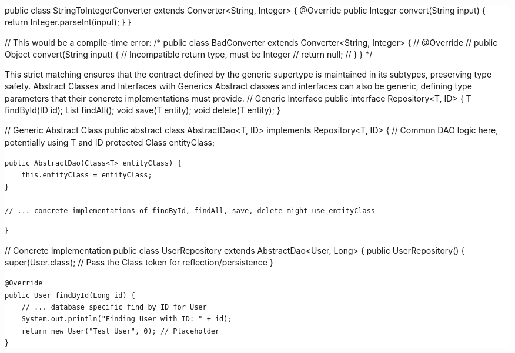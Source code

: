 public class StringToIntegerConverter extends Converter<String, Integer> {
    @Override
    public Integer convert(String input) {
        return Integer.parseInt(input);
    }
}

// This would be a compile-time error:
/*
public class BadConverter extends Converter<String, Integer> {
    // @Override
    // public Object convert(String input) { // Incompatible return type, must be Integer
    //     return null;
    // }
}
*/

This strict matching ensures that the contract defined by the generic supertype is maintained in its subtypes, preserving type safety.
Abstract Classes and Interfaces with Generics
Abstract classes and interfaces can also be generic, defining type parameters that their concrete implementations must provide.
// Generic Interface
public interface Repository<T, ID> {
    T findById(ID id);
    List<T> findAll();
    void save(T entity);
    void delete(T entity);
}

// Generic Abstract Class
public abstract class AbstractDao<T, ID> implements Repository<T, ID> {
    // Common DAO logic here, potentially using T and ID
    protected Class<T> entityClass;

    public AbstractDao(Class<T> entityClass) {
        this.entityClass = entityClass;
    }

    // ... concrete implementations of findById, findAll, save, delete might use entityClass
}

// Concrete Implementation
public class UserRepository extends AbstractDao<User, Long> {
    public UserRepository() {
        super(User.class); // Pass the Class<T> token for reflection/persistence
    }

    @Override
    public User findById(Long id) {
        // ... database specific find by ID for User
        System.out.println("Finding User with ID: " + id);
        return new User("Test User", 0); // Placeholder
    }
